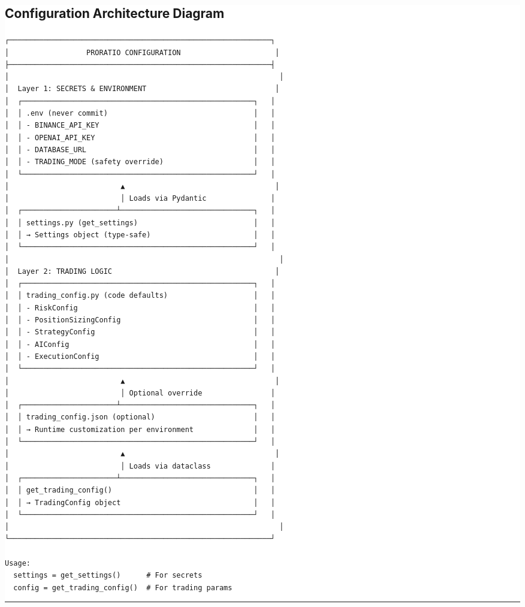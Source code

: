 
## Configuration Architecture Diagram

```
┌─────────────────────────────────────────────────────────────┐
│                  PRORATIO CONFIGURATION                      │
├─────────────────────────────────────────────────────────────┤
│                                                               │
│  Layer 1: SECRETS & ENVIRONMENT                              │
│  ┌──────────────────────────────────────────────────────┐   │
│  │ .env (never commit)                                  │   │
│  │ - BINANCE_API_KEY                                    │   │
│  │ - OPENAI_API_KEY                                     │   │
│  │ - DATABASE_URL                                       │   │
│  │ - TRADING_MODE (safety override)                     │   │
│  └──────────────────────────────────────────────────────┘   │
│                          ▲                                   │
│                          │ Loads via Pydantic               │
│  ┌──────────────────────┴───────────────────────────────┐   │
│  │ settings.py (get_settings)                           │   │
│  │ → Settings object (type-safe)                        │   │
│  └──────────────────────────────────────────────────────┘   │
│                                                               │
│  Layer 2: TRADING LOGIC                                      │
│  ┌──────────────────────────────────────────────────────┐   │
│  │ trading_config.py (code defaults)                    │   │
│  │ - RiskConfig                                         │   │
│  │ - PositionSizingConfig                               │   │
│  │ - StrategyConfig                                     │   │
│  │ - AIConfig                                           │   │
│  │ - ExecutionConfig                                    │   │
│  └──────────────────────────────────────────────────────┘   │
│                          ▲                                   │
│                          │ Optional override                │
│  ┌──────────────────────┴───────────────────────────────┐   │
│  │ trading_config.json (optional)                       │   │
│  │ → Runtime customization per environment              │   │
│  └──────────────────────────────────────────────────────┘   │
│                          ▲                                   │
│                          │ Loads via dataclass              │
│  ┌──────────────────────┴───────────────────────────────┐   │
│  │ get_trading_config()                                 │   │
│  │ → TradingConfig object                               │   │
│  └──────────────────────────────────────────────────────┘   │
│                                                               │
└─────────────────────────────────────────────────────────────┘

Usage:
  settings = get_settings()      # For secrets
  config = get_trading_config()  # For trading params
```

---